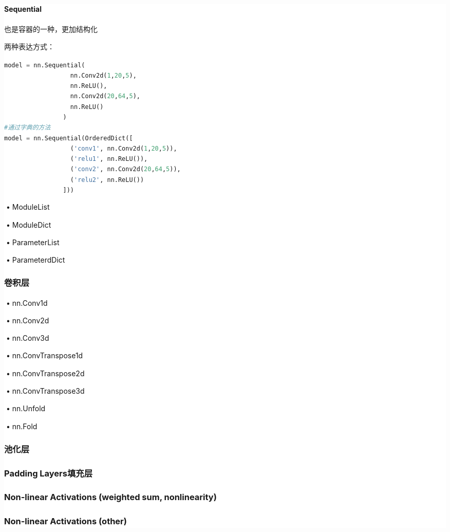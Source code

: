 #### Sequential

也是容器的一种，更加结构化

两种表达方式：

```python
model = nn.Sequential(
                  nn.Conv2d(1,20,5),
                  nn.ReLU(),
                  nn.Conv2d(20,64,5),
                  nn.ReLU()
                )
#通过字典的方法
model = nn.Sequential(OrderedDict([
                  ('conv1', nn.Conv2d(1,20,5)),
                  ('relu1', nn.ReLU()),
                  ('conv2', nn.Conv2d(20,64,5)),
                  ('relu2', nn.ReLU())
                ]))


```


​	•	ModuleList

​	•	ModuleDict

​	•	ParameterList

​	•	ParameterdDict

### 卷积层

​	•	nn.Conv1d

​	•	nn.Conv2d

​	•	nn.Conv3d

​	•	nn.ConvTranspose1d

​	•	nn.ConvTranspose2d

​	•	nn.ConvTranspose3d

​	•	nn.Unfold

​	•	nn.Fold

### 池化层

### Padding Layers填充层

### Non-linear Activations (weighted sum, nonlinearity)

### Non-linear Activations (other)
